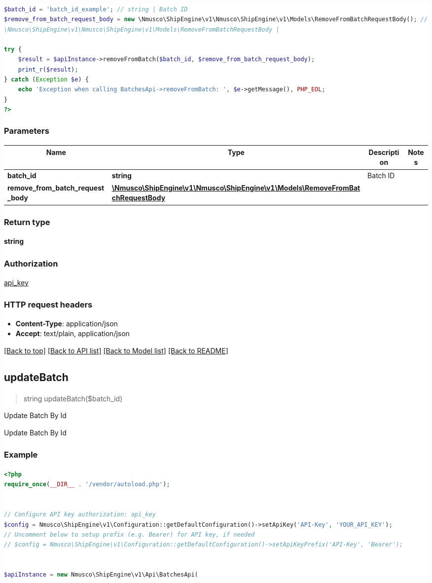 ```php
$batch_id = 'batch_id_example'; // string | Batch ID
$remove_from_batch_request_body = new \Nmusco\ShipEngine\v1\Nmusco\ShipEngine\v1\Models\RemoveFromBatchRequestBody(); // \Nmusco\ShipEngine\v1\Nmusco\ShipEngine\v1\Models\RemoveFromBatchRequestBody | 

try {
    $result = $apiInstance->removeFromBatch($batch_id, $remove_from_batch_request_body);
    print_r($result);
} catch (Exception $e) {
    echo 'Exception when calling BatchesApi->removeFromBatch: ', $e->getMessage(), PHP_EOL;
}
?>
```

### Parameters


Name | Type | Description  | Notes
------------- | ------------- | ------------- | -------------
 **batch_id** | **string**| Batch ID |
 **remove_from_batch_request_body** | [**\Nmusco\ShipEngine\v1\Nmusco\ShipEngine\v1\Models\RemoveFromBatchRequestBody**](../Model/RemoveFromBatchRequestBody.md)|  |

### Return type

**string**

### Authorization

[api_key](../../README.md#api_key)

### HTTP request headers

- **Content-Type**: application/json
- **Accept**: text/plain, application/json

[[Back to top]](#) [[Back to API list]](../../README.md#documentation-for-api-endpoints)
[[Back to Model list]](../../README.md#documentation-for-models)
[[Back to README]](../../README.md)


## updateBatch

> string updateBatch($batch_id)

Update Batch By Id

Update Batch By Id

### Example

```php
<?php
require_once(__DIR__ . '/vendor/autoload.php');


// Configure API key authorization: api_key
$config = Nmusco\ShipEngine\v1\Configuration::getDefaultConfiguration()->setApiKey('API-Key', 'YOUR_API_KEY');
// Uncomment below to setup prefix (e.g. Bearer) for API key, if needed
// $config = Nmusco\ShipEngine\v1\Configuration::getDefaultConfiguration()->setApiKeyPrefix('API-Key', 'Bearer');


$apiInstance = new Nmusco\ShipEngine\v1\Api\BatchesApi(
```